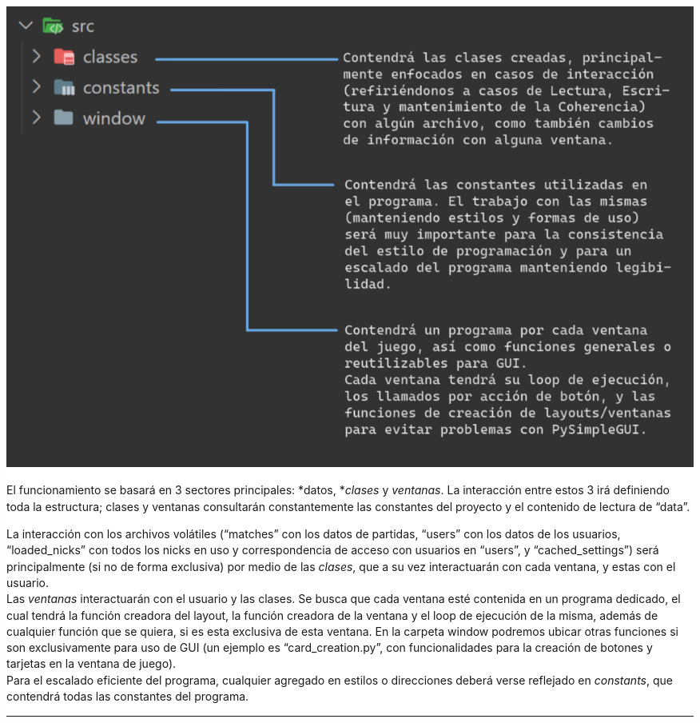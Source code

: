 ![src Directory Structure](data/images/guide/structure_guide_2.png)

El funcionamiento se basará en 3 sectores principales: *datos, **clases* y *ventanas*. La interacción entre estos 3 irá definiendo toda la estructura; clases y ventanas consultarán constantemente las constantes del proyecto y el contenido de lectura de “data”.

La interacción con los archivos volátiles (“matches” con los datos de partidas, “users” con los datos de los usuarios, “loaded_nicks” con todos los nicks en uso y correspondencia de acceso con usuarios en “users”, y “cached_settings”) será principalmente (si no de forma exclusiva) por medio de las *clases*, que a su vez interactuarán con cada ventana, y estas con el usuario.
<br>
Las *ventanas* interactuarán con el usuario y las clases. Se busca que cada ventana esté contenida en un programa dedicado, el cual tendrá la función creadora del layout, la función creadora de la ventana y el loop de ejecución de la misma, además de cualquier función que se quiera, si es esta exclusiva de esta ventana. En la carpeta window podremos ubicar otras funciones si son exclusivamente para uso de GUI (un ejemplo es “card_creation.py”, con funcionalidades para la creación de botones y tarjetas en la ventana de juego).
<br>
Para el escalado eficiente del programa, cualquier agregado en estilos o direcciones deberá verse reflejado en *constants*, que contendrá todas las constantes del programa.

---
